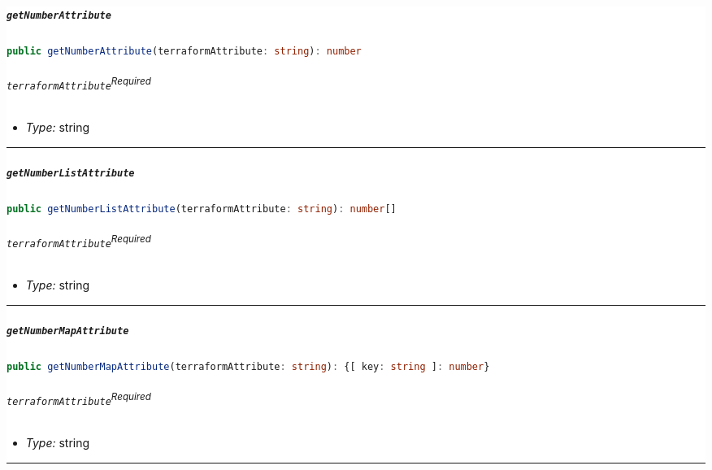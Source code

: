 
##### `getNumberAttribute` <a name="getNumberAttribute" id="@cdktf/provider-cloudflare.dataCloudflareRateLimits.DataCloudflareRateLimitsResultActionOutputReference.getNumberAttribute"></a>

```typescript
public getNumberAttribute(terraformAttribute: string): number
```

###### `terraformAttribute`<sup>Required</sup> <a name="terraformAttribute" id="@cdktf/provider-cloudflare.dataCloudflareRateLimits.DataCloudflareRateLimitsResultActionOutputReference.getNumberAttribute.parameter.terraformAttribute"></a>

- *Type:* string

---

##### `getNumberListAttribute` <a name="getNumberListAttribute" id="@cdktf/provider-cloudflare.dataCloudflareRateLimits.DataCloudflareRateLimitsResultActionOutputReference.getNumberListAttribute"></a>

```typescript
public getNumberListAttribute(terraformAttribute: string): number[]
```

###### `terraformAttribute`<sup>Required</sup> <a name="terraformAttribute" id="@cdktf/provider-cloudflare.dataCloudflareRateLimits.DataCloudflareRateLimitsResultActionOutputReference.getNumberListAttribute.parameter.terraformAttribute"></a>

- *Type:* string

---

##### `getNumberMapAttribute` <a name="getNumberMapAttribute" id="@cdktf/provider-cloudflare.dataCloudflareRateLimits.DataCloudflareRateLimitsResultActionOutputReference.getNumberMapAttribute"></a>

```typescript
public getNumberMapAttribute(terraformAttribute: string): {[ key: string ]: number}
```

###### `terraformAttribute`<sup>Required</sup> <a name="terraformAttribute" id="@cdktf/provider-cloudflare.dataCloudflareRateLimits.DataCloudflareRateLimitsResultActionOutputReference.getNumberMapAttribute.parameter.terraformAttribute"></a>

- *Type:* string

---
